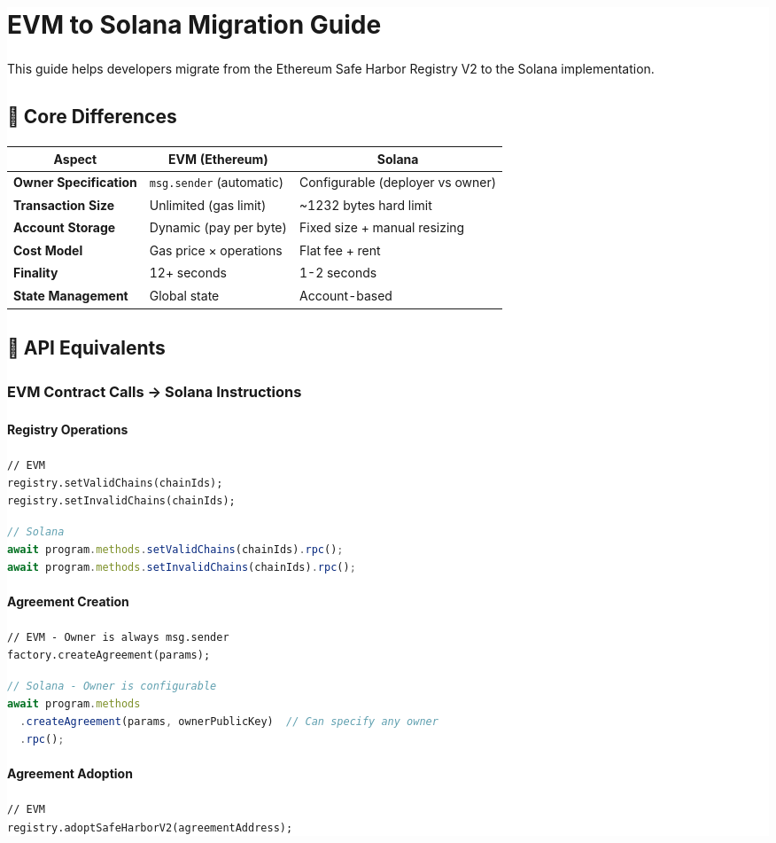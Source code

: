 # EVM to Solana Migration Guide

This guide helps developers migrate from the Ethereum Safe Harbor Registry V2 to the Solana implementation.

## 🔄 Core Differences

| Aspect | EVM (Ethereum) | Solana |
|--------|---------------|---------|
| **Owner Specification** | `msg.sender` (automatic) | Configurable (deployer vs owner) |
| **Transaction Size** | Unlimited (gas limit) | ~1232 bytes hard limit |
| **Account Storage** | Dynamic (pay per byte) | Fixed size + manual resizing |
| **Cost Model** | Gas price × operations | Flat fee + rent |
| **Finality** | 12+ seconds | 1-2 seconds |
| **State Management** | Global state | Account-based |

## 🎯 API Equivalents

### EVM Contract Calls → Solana Instructions

#### Registry Operations
```solidity
// EVM
registry.setValidChains(chainIds);
registry.setInvalidChains(chainIds);
```

```typescript
// Solana  
await program.methods.setValidChains(chainIds).rpc();
await program.methods.setInvalidChains(chainIds).rpc();
```

#### Agreement Creation
```solidity
// EVM - Owner is always msg.sender
factory.createAgreement(params);
```

```typescript
// Solana - Owner is configurable
await program.methods
  .createAgreement(params, ownerPublicKey)  // Can specify any owner
  .rpc();
```

#### Agreement Adoption
```solidity
// EVM
registry.adoptSafeHarborV2(agreementAddress);
```
